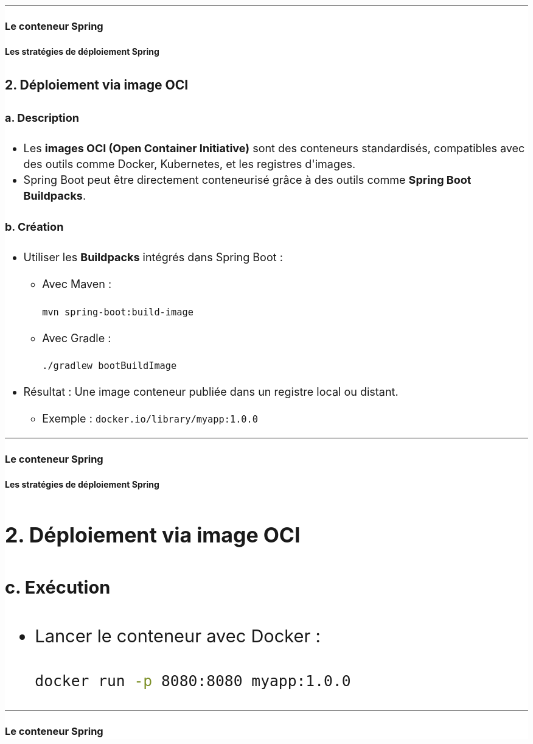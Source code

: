 </div>

---

### Le conteneur Spring

#### Les stratégies de déploiement Spring

<div style="font-size:18px">

### **2. Déploiement via image OCI**

#### **a. Description**
- Les **images OCI (Open Container Initiative)** sont des conteneurs standardisés, compatibles avec des outils comme Docker, Kubernetes, et les registres d'images.
- Spring Boot peut être directement conteneurisé grâce à des outils comme **Spring Boot Buildpacks**.

#### **b. Création**
- Utiliser les **Buildpacks** intégrés dans Spring Boot :
  - Avec Maven :
    ```bash
    mvn spring-boot:build-image
    ```
  - Avec Gradle :
    ```bash
    ./gradlew bootBuildImage
    ```

- Résultat : Une image conteneur publiée dans un registre local ou distant.
  - Exemple : `docker.io/library/myapp:1.0.0`

</div>

---

### Le conteneur Spring

#### Les stratégies de déploiement Spring

<div style="font-size:29px">

### **2. Déploiement via image OCI**

#### **c. Exécution**
- Lancer le conteneur avec Docker :
  ```bash
  docker run -p 8080:8080 myapp:1.0.0
  ```
</div>

---

### Le conteneur Spring
